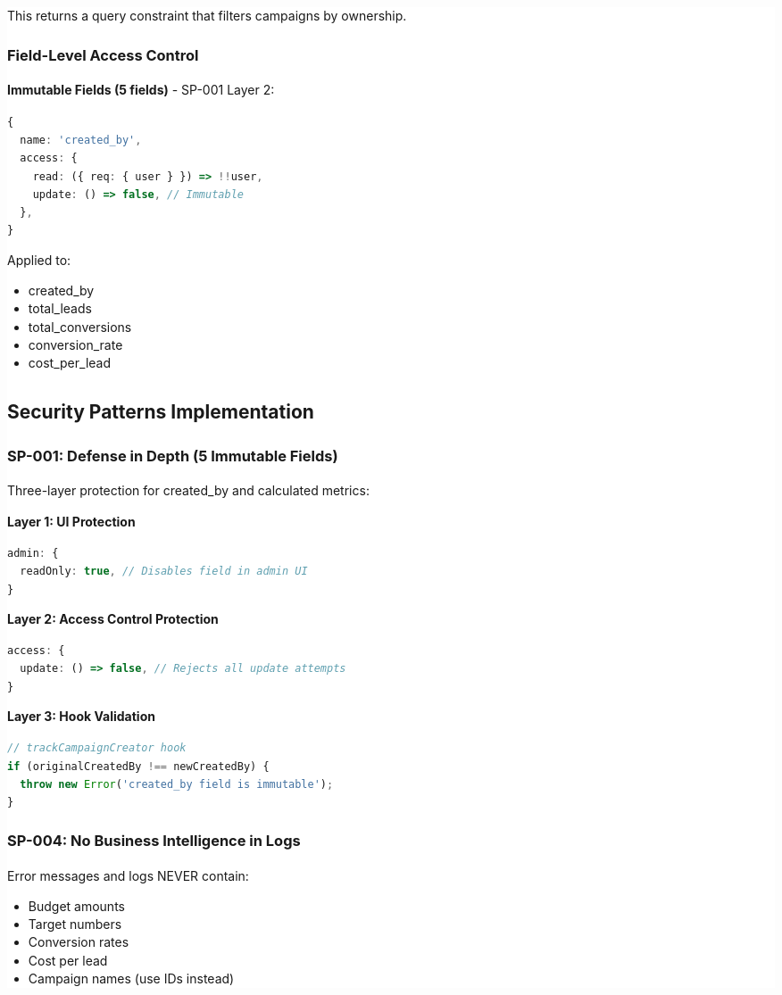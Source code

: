 This returns a query constraint that filters campaigns by ownership.

### Field-Level Access Control

**Immutable Fields (5 fields)** - SP-001 Layer 2:
```typescript
{
  name: 'created_by',
  access: {
    read: ({ req: { user } }) => !!user,
    update: () => false, // Immutable
  },
}
```

Applied to:
- created_by
- total_leads
- total_conversions
- conversion_rate
- cost_per_lead

## Security Patterns Implementation

### SP-001: Defense in Depth (5 Immutable Fields)

Three-layer protection for created_by and calculated metrics:

**Layer 1: UI Protection**
```typescript
admin: {
  readOnly: true, // Disables field in admin UI
}
```

**Layer 2: Access Control Protection**
```typescript
access: {
  update: () => false, // Rejects all update attempts
}
```

**Layer 3: Hook Validation**
```typescript
// trackCampaignCreator hook
if (originalCreatedBy !== newCreatedBy) {
  throw new Error('created_by field is immutable');
}
```

### SP-004: No Business Intelligence in Logs

Error messages and logs NEVER contain:
- Budget amounts
- Target numbers
- Conversion rates
- Cost per lead
- Campaign names (use IDs instead)
